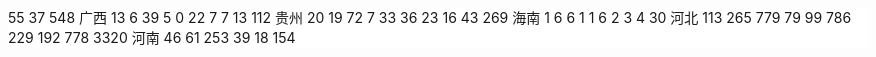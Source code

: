 <td width="55">55</td>
<td width="44">37</td>
<td width="61">548</td>
</tr>
<tr>
<td width="68">广西</td>
<td width="47">13</td>
<td width="57">6</td>
<td width="55">39</td>
<td width="55">5</td>
<td width="52">0</td>
<td width="51">22</td>
<td width="51">7</td>
<td width="55">7</td>
<td width="44">13</td>
<td width="61">112</td>
</tr>
<tr>
<td width="68">贵州</td>
<td width="47">20</td>
<td width="57">19</td>
<td width="55">72</td>
<td width="55">7</td>
<td width="52">33</td>
<td width="51">36</td>
<td width="51">23</td>
<td width="55">16</td>
<td width="44">43</td>
<td width="61">269</td>
</tr>
<tr>
<td width="68">海南</td>
<td width="47">1</td>
<td width="57">6</td>
<td width="55">6</td>
<td width="55">1</td>
<td width="52">1</td>
<td width="51">6</td>
<td width="51">2</td>
<td width="55">3</td>
<td width="44">4</td>
<td width="61">30</td>
</tr>
<tr>
<td width="68">河北</td>
<td width="47">113</td>
<td width="57">265</td>
<td width="55">779</td>
<td width="55">79</td>
<td width="52">99</td>
<td width="51">786</td>
<td width="51">229</td>
<td width="55">192</td>
<td width="44">778</td>
<td width="61">3320</td>
</tr>
<tr>
<td width="68">河南</td>
<td width="47">46</td>
<td width="57">61</td>
<td width="55">253</td>
<td width="55">39</td>
<td width="52">18</td>
<td width="51">154</td>